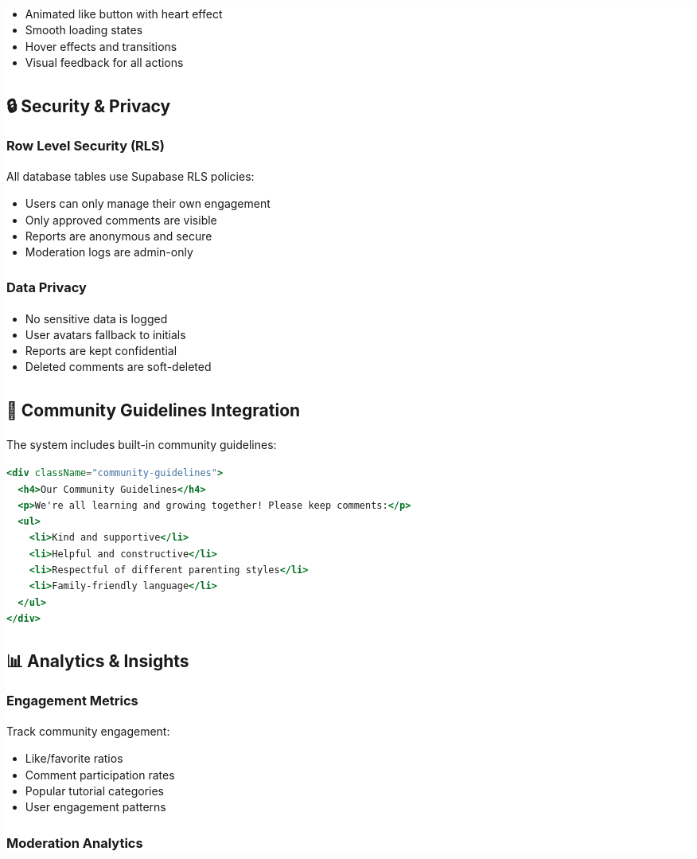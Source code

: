 - Animated like button with heart effect
- Smooth loading states
- Hover effects and transitions
- Visual feedback for all actions

## 🔒 Security & Privacy

### Row Level Security (RLS)

All database tables use Supabase RLS policies:

- Users can only manage their own engagement
- Only approved comments are visible  
- Reports are anonymous and secure
- Moderation logs are admin-only

### Data Privacy

- No sensitive data is logged
- User avatars fallback to initials
- Reports are kept confidential
- Deleted comments are soft-deleted

## 🚨 Community Guidelines Integration

The system includes built-in community guidelines:

```jsx
<div className="community-guidelines">
  <h4>Our Community Guidelines</h4>
  <p>We're all learning and growing together! Please keep comments:</p>
  <ul>
    <li>Kind and supportive</li>
    <li>Helpful and constructive</li>
    <li>Respectful of different parenting styles</li>
    <li>Family-friendly language</li>
  </ul>
</div>
```

## 📊 Analytics & Insights

### Engagement Metrics

Track community engagement:
- Like/favorite ratios
- Comment participation rates
- Popular tutorial categories
- User engagement patterns

### Moderation Analytics

